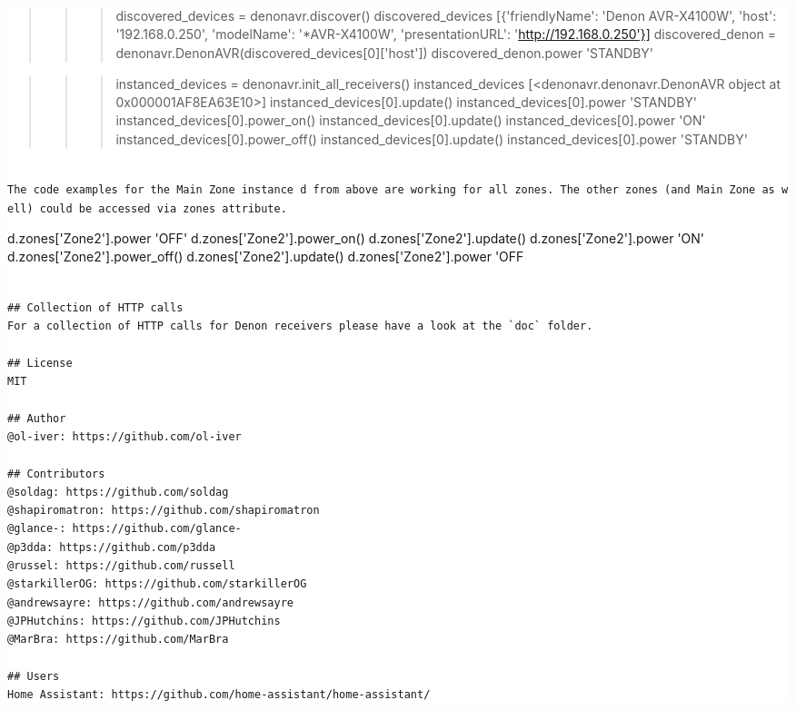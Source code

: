 >>> discovered_devices = denonavr.discover()
discovered_devices
[{'friendlyName': 'Denon AVR-X4100W', 'host': '192.168.0.250', 'modelName': '*AVR-X4100W', 'presentationURL': 'http://192.168.0.250'}]
>>> discovered_denon = denonavr.DenonAVR(discovered_devices[0]['host'])
>>> discovered_denon.power
'STANDBY'

>>> instanced_devices = denonavr.init_all_receivers()
>>> instanced_devices
[<denonavr.denonavr.DenonAVR object at 0x000001AF8EA63E10>]
>>> instanced_devices[0].update()
>>> instanced_devices[0].power
'STANDBY'
>>> instanced_devices[0].power_on()
>>> instanced_devices[0].update()
>>> instanced_devices[0].power
'ON'
>>> instanced_devices[0].power_off()
>>> instanced_devices[0].update()
>>> instanced_devices[0].power
'STANDBY'
```

The code examples for the Main Zone instance d from above are working for all zones. The other zones (and Main Zone as well) could be accessed via zones attribute.
```
d.zones['Zone2'].power
'OFF'
d.zones['Zone2'].power_on()
d.zones['Zone2'].update()
d.zones['Zone2'].power
'ON'
d.zones['Zone2'].power_off()
d.zones['Zone2'].update()
d.zones['Zone2'].power
'OFF
```

## Collection of HTTP calls
For a collection of HTTP calls for Denon receivers please have a look at the `doc` folder.

## License
MIT

## Author
@ol-iver: https://github.com/ol-iver

## Contributors
@soldag: https://github.com/soldag  
@shapiromatron: https://github.com/shapiromatron  
@glance-: https://github.com/glance-  
@p3dda: https://github.com/p3dda  
@russel: https://github.com/russell  
@starkillerOG: https://github.com/starkillerOG  
@andrewsayre: https://github.com/andrewsayre  
@JPHutchins: https://github.com/JPHutchins  
@MarBra: https://github.com/MarBra  

## Users
Home Assistant: https://github.com/home-assistant/home-assistant/

